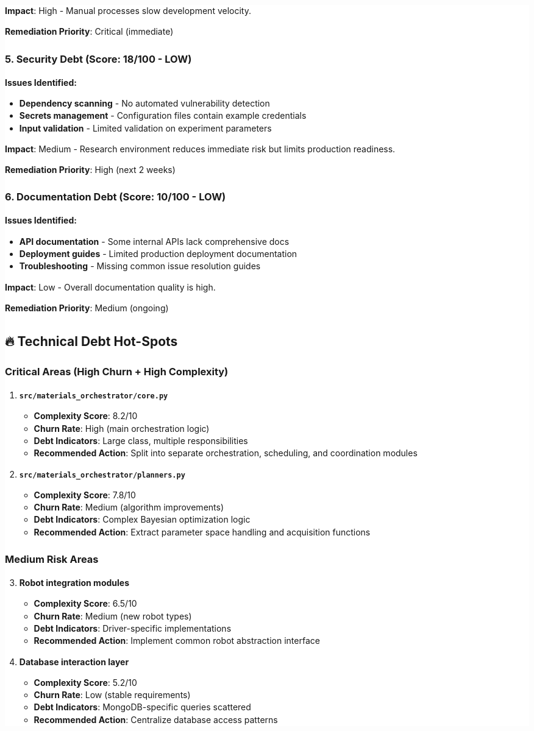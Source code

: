 **Impact**: High - Manual processes slow development velocity.

**Remediation Priority**: Critical (immediate)

### 5. Security Debt (Score: 18/100 - LOW)

**Issues Identified:**
- **Dependency scanning** - No automated vulnerability detection
- **Secrets management** - Configuration files contain example credentials
- **Input validation** - Limited validation on experiment parameters

**Impact**: Medium - Research environment reduces immediate risk but limits production readiness.

**Remediation Priority**: High (next 2 weeks)

### 6. Documentation Debt (Score: 10/100 - LOW)

**Issues Identified:**
- **API documentation** - Some internal APIs lack comprehensive docs
- **Deployment guides** - Limited production deployment documentation
- **Troubleshooting** - Missing common issue resolution guides

**Impact**: Low - Overall documentation quality is high.

**Remediation Priority**: Medium (ongoing)

## 🔥 Technical Debt Hot-Spots

### Critical Areas (High Churn + High Complexity)

1. **`src/materials_orchestrator/core.py`** 
   - **Complexity Score**: 8.2/10
   - **Churn Rate**: High (main orchestration logic)
   - **Debt Indicators**: Large class, multiple responsibilities
   - **Recommended Action**: Split into separate orchestration, scheduling, and coordination modules

2. **`src/materials_orchestrator/planners.py`**
   - **Complexity Score**: 7.8/10  
   - **Churn Rate**: Medium (algorithm improvements)
   - **Debt Indicators**: Complex Bayesian optimization logic
   - **Recommended Action**: Extract parameter space handling and acquisition functions

### Medium Risk Areas

3. **Robot integration modules**
   - **Complexity Score**: 6.5/10
   - **Churn Rate**: Medium (new robot types)
   - **Debt Indicators**: Driver-specific implementations
   - **Recommended Action**: Implement common robot abstraction interface

4. **Database interaction layer**
   - **Complexity Score**: 5.2/10
   - **Churn Rate**: Low (stable requirements)
   - **Debt Indicators**: MongoDB-specific queries scattered
   - **Recommended Action**: Centralize database access patterns

